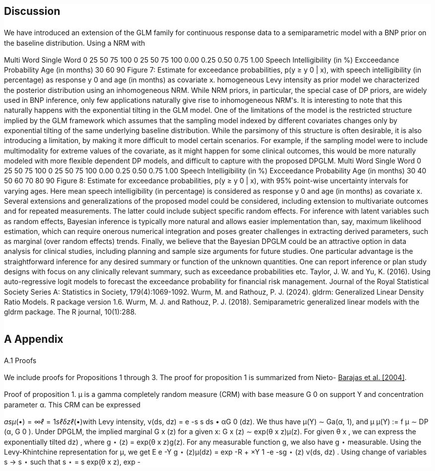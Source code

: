 ## Discussion

We have introduced an extension of the GLM family for continuous response data to a semiparametric model with a BNP prior on the baseline distribution. Using a NRM with

Multi Word Single Word 0 25 50 75 100 0 25 50 75 100 0.00 0.25 0.50 0.75 1.00 Speech Intelligibility (in %) Excceedance Probability Age (in months) 30 60 90 Figure 7: Estimate for exceedance probabilities, p(y ≥ y 0 | x), with speech intelligibility (in percentage) as response y 0 and age (in months) as covariate x. homogeneous Levy intensity as prior model we characterized the posterior distribution using an inhomogeneous NRM. While NRM priors, in particular, the special case of DP priors, are widely used in BNP inference, only few applications naturally give rise to inhomogeneous NRM's. It is interesting to note that this naturally happens with the exponential tilting in the GLM model. One of the limitations of the model is the restricted structure implied by the GLM framework which assumes that the sampling model indexed by different covariates changes only by exponential tilting of the same underlying baseline distribution. While the parsimony of this structure is often desirable, it is also introducing a limitation, by making it more difficult to model certain scenarios. For example, if the sampling model were to include multimodality for extreme values of the covariate, as it might happen for some clinical outcomes, this would be more naturally modeled with more flexible dependent DP models, and difficult to capture with the proposed DPGLM. Multi Word Single Word 0 25 50 75 100 0 25 50 75 100 0.00 0.25 0.50 0.75 1.00 Speech Intelligibility (in %) Excceedance Probability Age (in months) 30 40 50 60 70 80 90 Figure 8: Estimate for exceedance probabilities, p(y ≥ y 0 | x), with 95% point-wise uncertainty intervals for varying ages. Here mean speech intelligibility (in percentage) is considered as response y 0 and age (in months) as covariate x. Several extensions and generalizations of the proposed model could be considered, including extension to multivariate outcomes and for repeated measurements. The latter could include subject specific random effects. For inference with latent variables such as random effects, Bayesian inference is typically more natural and allows easier implementation than, say, maximum likelihood estimation, which can require onerous numerical integration and poses greater challenges in extracting derived parameters, such as marginal (over random effects) trends. Finally, we believe that the Bayesian DPGLM could be an attractive option in data analysis for clinical studies, including planning and sample size arguments for future studies. One particular advantage is the straightforward inference for any desired summary or function of the unknown quantities. One can report inference or plan study designs with focus on any clinically relevant summary, such as exceedance probabilities etc. Taylor, J. W. and Yu, K. (2016). Using auto-regressive logit models to forecast the exceedance probability for financial risk management. Journal of the Royal Statistical Society Series A: Statistics in Society, 179(4):1069-1092. Wurm, M. and Rathouz, P. J. (2024). gldrm: Generalized Linear Density Ratio Models. R package version 1.6. Wurm, M. J. and Rathouz, P. J. (2018). Semiparametric generalized linear models with the gldrm package. The R journal, 10(1):288.

## A Appendix

A.1 Proofs

We include proofs for Propositions 1 through 3. The proof for proposition 1 is summarized from Nieto- [Barajas et al. [2004]](#b14).

Proof of proposition 1. μ is a gamma completely random measure (CRM) with base measure G 0 on support Y and concentration parameter α. This CRM can be expressed

$as μ(•) = ∞ ℓ=1 s ℓ δ z ℓ (•)$with Levy intensity, ν(ds, dz) = e -s s ds • αG 0 (dz). We thus have μ(Y) ∼ Ga(α, 1), and μ μ(Y) := f µ ∼ DP (α, G 0 ). Under DPGLM, the implied marginal G x (z) for a given x: G x (z) ∼ exp(θ x z)µ(z). For given θ x , we can express the exponentially tilted dz) , where g ⋆ (z) = exp(θ x z)g(z). For any measurable function g, we also have g ⋆ measurable. Using the Levy-Khintchine representation for µ, we get E e -Y g ⋆ (z)µ(dz) = exp -R + ×Y 1 -e -sg ⋆ (z) ν(ds, dz) . Using change of variables s → s ⋆ such that s ⋆ = s exp(θ x z), exp -
